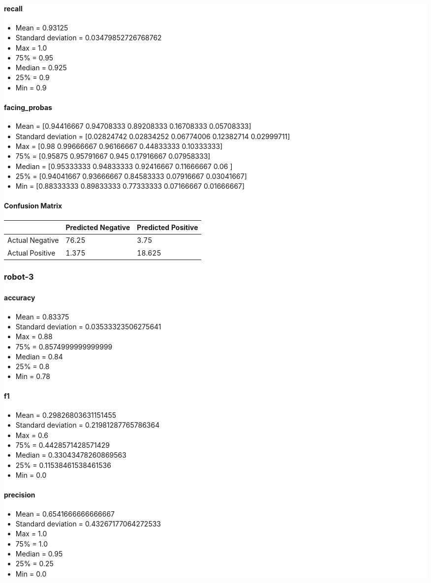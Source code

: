 #### recall
- Mean = 0.93125
- Standard deviation = 0.03479852726768762
- Max = 1.0
- 75% = 0.95
- Median = 0.925
- 25% = 0.9
- Min = 0.9

#### facing_probas
- Mean = [0.94416667 0.94708333 0.89208333 0.16708333 0.05708333]
- Standard deviation = [0.02824742 0.02834252 0.06774006 0.12382714 0.02999711]
- Max = [0.98       0.99666667 0.96166667 0.44833333 0.10333333]
- 75% = [0.95875    0.95791667 0.945      0.17916667 0.07958333]
- Median = [0.95333333 0.94833333 0.92416667 0.11666667 0.06      ]
- 25% = [0.94041667 0.93666667 0.84583333 0.07916667 0.03041667]
- Min = [0.88333333 0.89833333 0.77333333 0.07166667 0.01666667]

#### Confusion Matrix
|  | Predicted Negative | Predicted Positive |
| --- | --- | --- |
| Actual Negative | 76.25 | 3.75 |
| Actual Positive | 1.375 | 18.625 |

### robot-3
#### accuracy
- Mean = 0.83375
- Standard deviation = 0.03533323506275641
- Max = 0.88
- 75% = 0.8574999999999999
- Median = 0.84
- 25% = 0.8
- Min = 0.78

#### f1
- Mean = 0.29826803631151455
- Standard deviation = 0.21981287765786364
- Max = 0.6
- 75% = 0.4428571428571429
- Median = 0.33043478260869563
- 25% = 0.11538461538461536
- Min = 0.0

#### precision
- Mean = 0.6541666666666667
- Standard deviation = 0.43267177064272533
- Max = 1.0
- 75% = 1.0
- Median = 0.95
- 25% = 0.25
- Min = 0.0
